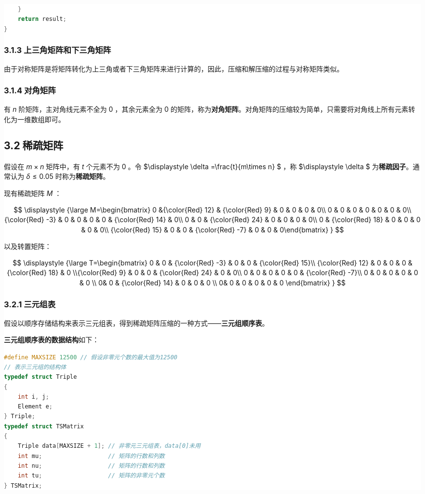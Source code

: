 ```c
    }
    return result;
}
```

### 3.1.3 上三角矩阵和下三角矩阵

由于对称矩阵是将矩阵转化为上三角或者下三角矩阵来进行计算的，因此，压缩和解压缩的过程与对称矩阵类似。

### 3.1.4 对角矩阵

有 $n$ 阶矩阵，主对角线元素不全为 0 ，其余元素全为 0 的矩阵，称为**对角矩阵**。对角矩阵的压缩较为简单，只需要将对角线上所有元素转化为一维数组即可。

## 3.2 稀疏矩阵

假设在 $\displaystyle m\times n$ 矩阵中，有 $\displaystyle t$ 个元素不为 0 。令 $\displaystyle \delta =\frac{t}{m\times n} $ ，称 $\displaystyle \delta $ 为**稀疏因子**。通常认为 $\displaystyle \delta\le 0.05$ 时称为**稀疏矩阵**。

现有稀疏矩阵 $M$ ：

$$
\displaystyle {\large M=\begin{bmatrix} 0 &{\color{Red} 12} & {\color{Red} 9}  & 0 & 0 & 0 & 0\\ 0 & 0 & 0 & 0 & 0 & 0 & 0\\{\color{Red}  -3}  & 0 & 0 & 0 & 0 & {\color{Red} 14}  & 0\\ 0 & 0 & {\color{Red} 24}  & 0 & 0 & 0 & 0\\ 0 & {\color{Red} 18}  & 0 & 0 & 0 & 0 & 0\\ {\color{Red} 15}  & 0 & 0 & {\color{Red} -7}  & 0 & 0 & 0\end{bmatrix} }
$$

以及转置矩阵：

$$
 \displaystyle {\large T=\begin{bmatrix} 0 & 0 & {\color{Red} -3}  & 0 & 0 & {\color{Red} 15}\\ {\color{Red} 12}  & 0 & 0 & 0 & {\color{Red} 18}  & 0 \\{\color{Red}  9}  & 0 & 0 & {\color{Red} 24} & 0 & 0\\ 0 & 0 &  0 & 0 & 0 & {\color{Red}  -7}\\ 0 & 0 & 0 & 0 & 0 & 0 \\ 0& 0 & {\color{Red} 14} & 0 & 0 & 0 \\ 0& 0 & 0 & 0 & 0 & 0 \end{bmatrix} }
$$

### 3.2.1 三元组表

假设以顺序存储结构来表示三元组表，得到稀疏矩阵压缩的一种方式——**三元组顺序表**。

**三元组顺序表的数据结构**如下：

```c
#define MAXSIZE 12500 // 假设非零元个数的最大值为12500
// 表示三元组的结构体
typedef struct Triple
{
    int i, j;
    Element e;
} Triple;
typedef struct TSMatrix
{
    Triple data[MAXSIZE + 1]; // 非零元三元组表，data[0]未用
    int mu;                   // 矩阵的行数和列数
    int nu;                   // 矩阵的行数和列数
    int tu;                   // 矩阵的非零元个数
} TSMatrix;
```
